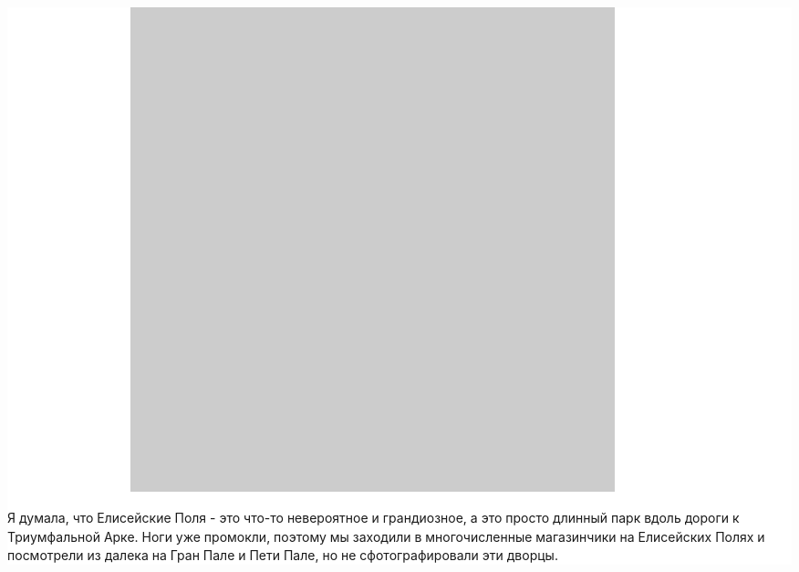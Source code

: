 <a href="https://www.flickr.com/photos/118782975@N05/14979423930" title="Площадь Согласия"><img src="/images/bg.png" data-src="https://farm6.staticflickr.com/5567/14979423930_b9dec56223_b.jpg" width="800" height="531" alt="DSC01959"></a>

Я думала, что Елисейские Поля - это что-то невероятное и грандиозное, а это просто длинный парк вдоль дороги к Триумфальной Арке. 
Ноги уже промокли, поэтому мы заходили в многочисленные магазинчики на Елисейских Полях и посмотрели из далека на Гран Пале и Пети Пале, но не сфотографировали эти дворцы. 
